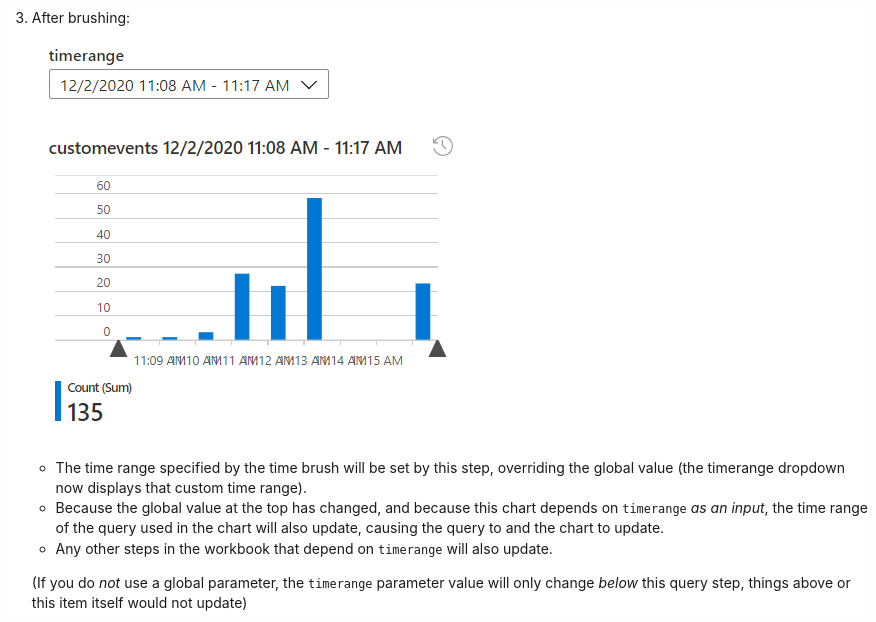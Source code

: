 
3) After brushing:

    ![After brushing](../Images/Global-after-brush.png)

    * The time range specified by the time brush will be set by this step, overriding the global value (the timerange dropdown now displays that custom time range).
    * Because the global value at the top has changed, and because this chart depends on `timerange` *as an input*, the time range of the query used in the chart will also update, causing the query to and the chart to update.
    * Any other steps in the workbook that depend on `timerange` will also update.

    (If you do *not* use a global parameter, the `timerange` parameter value will only change *below* this query step, things above or this item itself would not update)

